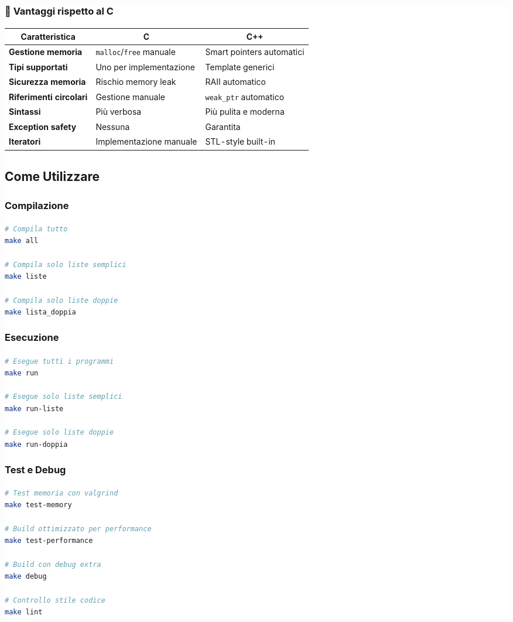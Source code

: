 ### 🔧 **Vantaggi rispetto al C**

| Caratteristica | C | C++ |
|---|---|---|
| **Gestione memoria** | `malloc`/`free` manuale | Smart pointers automatici |
| **Tipi supportati** | Uno per implementazione | Template generici |
| **Sicurezza memoria** | Rischio memory leak | RAII automatico |
| **Riferimenti circolari** | Gestione manuale | `weak_ptr` automatico |
| **Sintassi** | Più verbosa | Più pulita e moderna |
| **Exception safety** | Nessuna | Garantita |
| **Iteratori** | Implementazione manuale | STL-style built-in |

## Come Utilizzare

### Compilazione

```bash
# Compila tutto
make all

# Compila solo liste semplici
make liste

# Compila solo liste doppie  
make lista_doppia
```

### Esecuzione

```bash
# Esegue tutti i programmi
make run

# Esegue solo liste semplici
make run-liste

# Esegue solo liste doppie
make run-doppia
```

### Test e Debug

```bash
# Test memoria con valgrind
make test-memory

# Build ottimizzato per performance
make test-performance

# Build con debug extra
make debug

# Controllo stile codice
make lint
```
